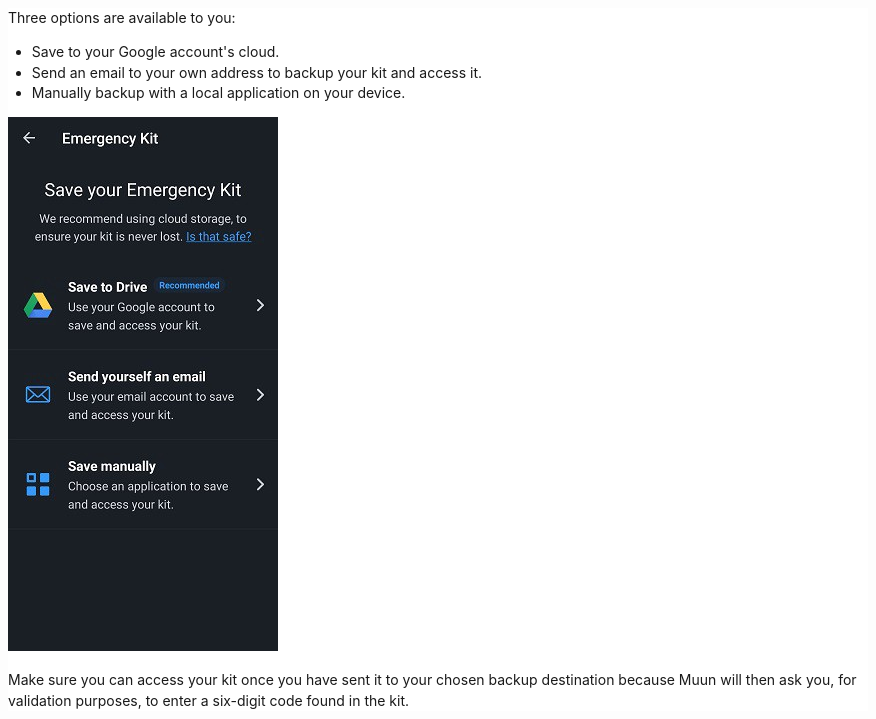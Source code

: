 Three options are available to you:

- Save to your Google account's cloud.
- Send an email to your own address to backup your kit and access it.
- Manually backup with a local application on your device.

![image](assets/12.png)

Make sure you can access your kit once you have sent it to your chosen backup destination because Muun will then ask you, for validation purposes, to enter a six-digit code found in the kit.
